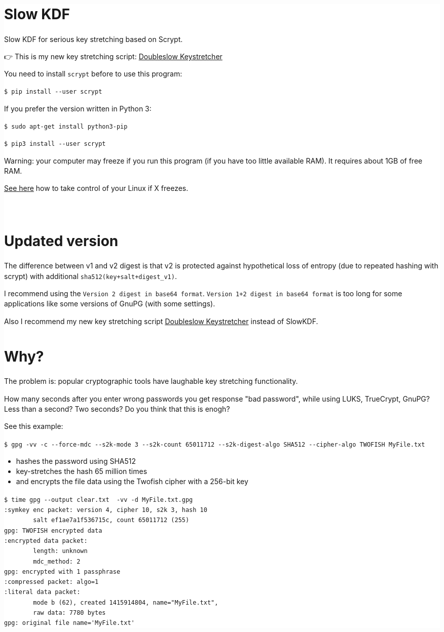 Slow KDF
========

Slow KDF for serious key stretching based on Scrypt.

 :point_right: This is my new key stretching script: [Doubleslow Keystretcher](https://github.com/vstoykovbg/doubleslow)

You need to install `scrypt` before to use this program:
```
$ pip install --user scrypt
```

If you prefer the version written in Python 3:

```
$ sudo apt-get install python3-pip
```

```
$ pip3 install --user scrypt
```
Warning: your computer may freeze if you run this program (if you have too little available RAM). It requires about 1GB of free RAM.

<a href="http://en.wikipedia.org/wiki/Magic_SysRq_key" target="_blank">See here</a> how to take control of your Linux if X freezes.

<img src="http://i.imgur.com/qdpSWw4.png" alt="" />

Updated version
====

The difference between v1 and v2 digest is that v2 is protected against hypothetical loss of entropy (due to repeated hashing with scrypt) with additional `sha512(key+salt+digest_v1)`.

I recommend using the `Version 2 digest in base64 format`. `Version 1+2 digest in base64 format` is too long for some applications like some versions of GnuPG (with some settings).

Also I recommend my new key stretching script [Doubleslow Keystretcher](https://github.com/vstoykovbg/doubleslow) instead of SlowKDF.

Why?
====

The problem is: popular cryptographic tools have laughable key stretching functionality.

How many seconds after you enter wrong passwords you get response "bad password", while using LUKS, TrueCrypt, GnuPG? Less than a second? Two seconds? Do you think that this is enogh?

See this example:

```$ gpg -vv -c --force-mdc --s2k-mode 3 --s2k-count 65011712 --s2k-digest-algo SHA512 --cipher-algo TWOFISH MyFile.txt```

* hashes the password using SHA512
* key-stretches the hash 65 million times
* and encrypts the file data using the Twofish cipher with a 256-bit key

```
$ time gpg --output clear.txt  -vv -d MyFile.txt.gpg
:symkey enc packet: version 4, cipher 10, s2k 3, hash 10
        salt ef1ae7a1f536715c, count 65011712 (255)
gpg: TWOFISH encrypted data
:encrypted data packet:
        length: unknown
        mdc_method: 2
gpg: encrypted with 1 passphrase
:compressed packet: algo=1
:literal data packet:
        mode b (62), created 1415914804, name="MyFile.txt",
        raw data: 7780 bytes
gpg: original file name='MyFile.txt'
